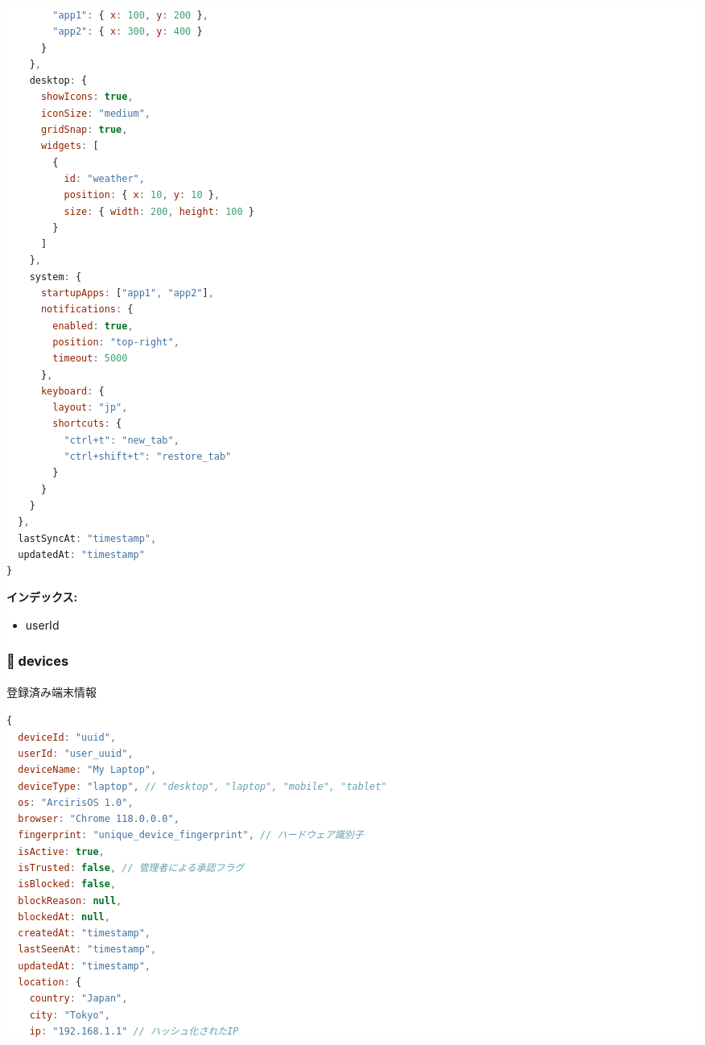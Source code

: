 ```javascript
        "app1": { x: 100, y: 200 },
        "app2": { x: 300, y: 400 }
      }
    },
    desktop: {
      showIcons: true,
      iconSize: "medium",
      gridSnap: true,
      widgets: [
        {
          id: "weather",
          position: { x: 10, y: 10 },
          size: { width: 200, height: 100 }
        }
      ]
    },
    system: {
      startupApps: ["app1", "app2"],
      notifications: {
        enabled: true,
        position: "top-right",
        timeout: 5000
      },
      keyboard: {
        layout: "jp",
        shortcuts: {
          "ctrl+t": "new_tab",
          "ctrl+shift+t": "restore_tab"
        }
      }
    }
  },
  lastSyncAt: "timestamp",
  updatedAt: "timestamp"
}
```

**インデックス:**
- userId

### 📱 devices
登録済み端末情報

```javascript
{
  deviceId: "uuid",
  userId: "user_uuid",
  deviceName: "My Laptop",
  deviceType: "laptop", // "desktop", "laptop", "mobile", "tablet"
  os: "ArcirisOS 1.0",
  browser: "Chrome 118.0.0.0",
  fingerprint: "unique_device_fingerprint", // ハードウェア識別子
  isActive: true,
  isTrusted: false, // 管理者による承認フラグ
  isBlocked: false,
  blockReason: null,
  blockedAt: null,
  createdAt: "timestamp",
  lastSeenAt: "timestamp",
  updatedAt: "timestamp",
  location: {
    country: "Japan",
    city: "Tokyo",
    ip: "192.168.1.1" // ハッシュ化されたIP
```